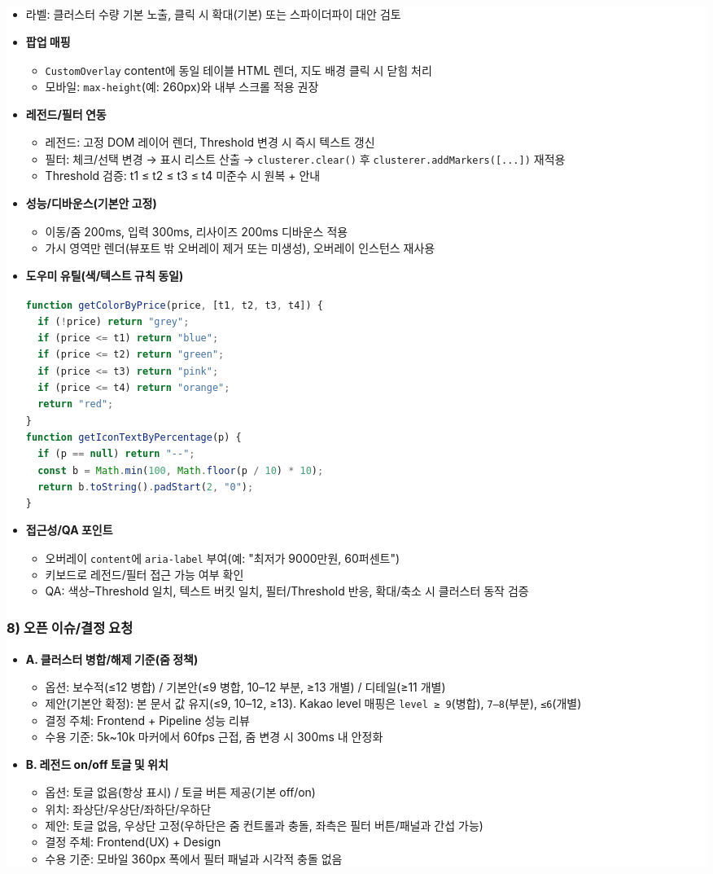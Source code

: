   - 라벨: 클러스터 수량 기본 노출, 클릭 시 확대(기본) 또는 스파이더파이 대안 검토

- **팝업 매핑**

  - `CustomOverlay` content에 동일 테이블 HTML 렌더, 지도 배경 클릭 시 닫힘 처리
  - 모바일: `max-height`(예: 260px)와 내부 스크롤 적용 권장

- **레전드/필터 연동**

  - 레전드: 고정 DOM 레이어 렌더, Threshold 변경 시 즉시 텍스트 갱신
  - 필터: 체크/선택 변경 → 표시 리스트 산출 → `clusterer.clear()` 후 `clusterer.addMarkers([...])` 재적용
  - Threshold 검증: t1 ≤ t2 ≤ t3 ≤ t4 미준수 시 원복 + 안내

- **성능/디바운스(기본안 고정)**

  - 이동/줌 200ms, 입력 300ms, 리사이즈 200ms 디바운스 적용
  - 가시 영역만 렌더(뷰포트 밖 오버레이 제거 또는 미생성), 오버레이 인스턴스 재사용

- **도우미 유틸(색/텍스트 규칙 동일)**

  ```js
  function getColorByPrice(price, [t1, t2, t3, t4]) {
    if (!price) return "grey";
    if (price <= t1) return "blue";
    if (price <= t2) return "green";
    if (price <= t3) return "pink";
    if (price <= t4) return "orange";
    return "red";
  }
  function getIconTextByPercentage(p) {
    if (p == null) return "--";
    const b = Math.min(100, Math.floor(p / 10) * 10);
    return b.toString().padStart(2, "0");
  }
  ```

- **접근성/QA 포인트**
  - 오버레이 `content`에 `aria-label` 부여(예: "최저가 9000만원, 60퍼센트")
  - 키보드로 레전드/필터 접근 가능 여부 확인
  - QA: 색상–Threshold 일치, 텍스트 버킷 일치, 필터/Threshold 반응, 확대/축소 시 클러스터 동작 검증

### 8) 오픈 이슈/결정 요청

- **A. 클러스터 병합/해제 기준(줌 정책)**

  - 옵션: 보수적(≤12 병합) / 기본안(≤9 병합, 10–12 부분, ≥13 개별) / 디테일(≥11 개별)
  - 제안(기본안 확정): 본 문서 값 유지(≤9, 10–12, ≥13). Kakao level 매핑은 `level ≥ 9`(병합), `7–8`(부분), `≤6`(개별)
  - 결정 주체: Frontend + Pipeline 성능 리뷰
  - 수용 기준: 5k~10k 마커에서 60fps 근접, 줌 변경 시 300ms 내 안정화

- **B. 레전드 on/off 토글 및 위치**

  - 옵션: 토글 없음(항상 표시) / 토글 버튼 제공(기본 off/on)
  - 위치: 좌상단/우상단/좌하단/우하단
  - 제안: 토글 없음, 우상단 고정(우하단은 줌 컨트롤과 충돌, 좌측은 필터 버튼/패널과 간섭 가능)
  - 결정 주체: Frontend(UX) + Design
  - 수용 기준: 모바일 360px 폭에서 필터 패널과 시각적 충돌 없음

